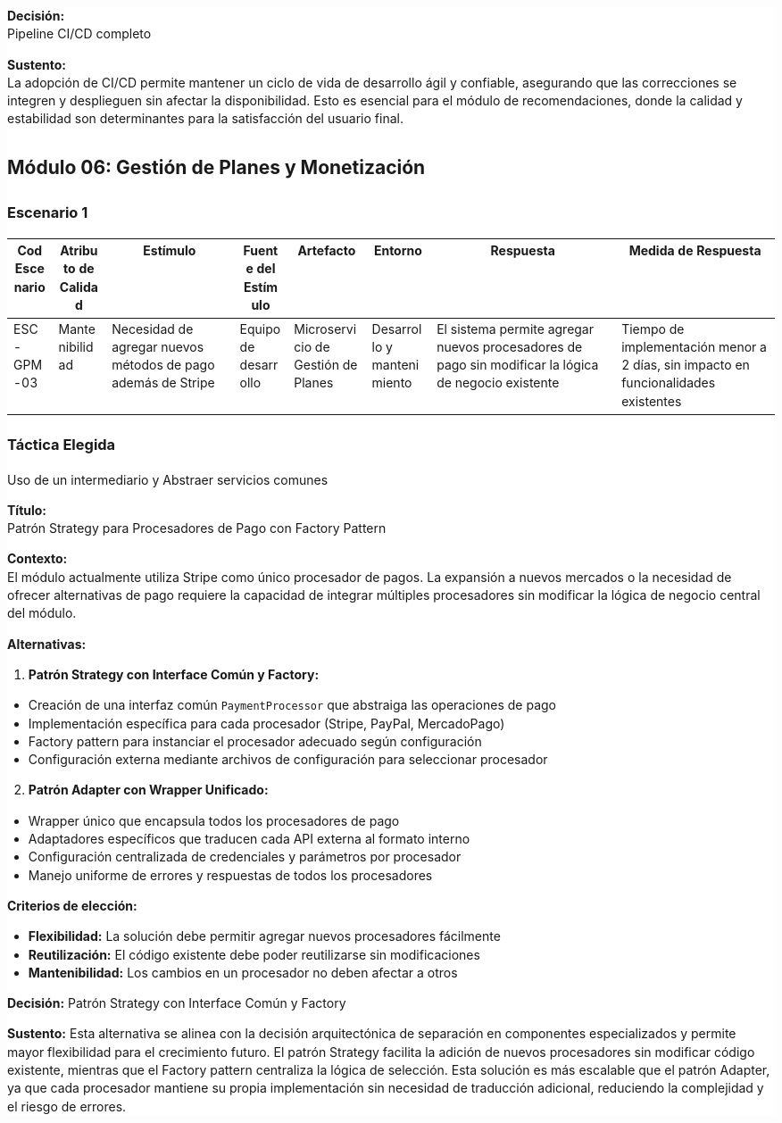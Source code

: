 **Decisión:**  
Pipeline CI/CD completo

**Sustento:**  
La adopción de CI/CD permite mantener un ciclo de vida de desarrollo ágil y confiable, asegurando que las correcciones se integren y desplieguen sin afectar la disponibilidad. Esto es esencial para el módulo de recomendaciones, donde la calidad y estabilidad son determinantes para la satisfacción del usuario final.



## Módulo 06: Gestión de Planes y Monetización

### **Escenario 1**
| **Cod Escenario** | **Atributo de Calidad** | **Estímulo** | **Fuente del Estímulo** | **Artefacto** | **Entorno** | **Respuesta** | **Medida de Respuesta** |
|------------------|-------------------------|----------------------------------------|-------------------------|--------------------------------|-------------------------------------|-------------------------------------------------------------|-----------------------------------------------------|
| ESC-GPM-03 | Mantenibilidad | Necesidad de agregar nuevos métodos de pago además de Stripe | Equipo de desarrollo | Microservicio de Gestión de Planes | Desarrollo y mantenimiento | El sistema permite agregar nuevos procesadores de pago sin modificar la lógica de negocio existente | Tiempo de implementación menor a 2 días, sin impacto en funcionalidades existentes |

### **Táctica Elegida**
Uso de un intermediario y Abstraer servicios comunes

**Título:**  
Patrón Strategy para Procesadores de Pago con Factory Pattern

**Contexto:**  
El módulo actualmente utiliza Stripe como único procesador de pagos. La expansión a nuevos mercados o la necesidad de ofrecer alternativas de pago requiere la capacidad de integrar múltiples procesadores sin modificar la lógica de negocio central del módulo.

**Alternativas:**
1. **Patrón Strategy con Interface Común y Factory:**
- Creación de una interfaz común `PaymentProcessor` que abstraiga las operaciones de pago
- Implementación específica para cada procesador (Stripe, PayPal, MercadoPago)
- Factory pattern para instanciar el procesador adecuado según configuración
- Configuración externa mediante archivos de configuración para seleccionar procesador

2. **Patrón Adapter con Wrapper Unificado:**
- Wrapper único que encapsula todos los procesadores de pago
- Adaptadores específicos que traducen cada API externa al formato interno
- Configuración centralizada de credenciales y parámetros por procesador
- Manejo uniforme de errores y respuestas de todos los procesadores

**Criterios de elección:**
- **Flexibilidad:** La solución debe permitir agregar nuevos procesadores fácilmente
- **Reutilización:** El código existente debe poder reutilizarse sin modificaciones
- **Mantenibilidad:** Los cambios en un procesador no deben afectar a otros

**Decisión:**
Patrón Strategy con Interface Común y Factory

**Sustento:**
Esta alternativa se alinea con la decisión arquitectónica de separación en componentes especializados y permite mayor flexibilidad para el crecimiento futuro. El patrón Strategy facilita la adición de nuevos procesadores sin modificar código existente, mientras que el Factory pattern centraliza la lógica de selección. Esta solución es más escalable que el patrón Adapter, ya que cada procesador mantiene su propia implementación sin necesidad de traducción adicional, reduciendo la complejidad y el riesgo de errores.

